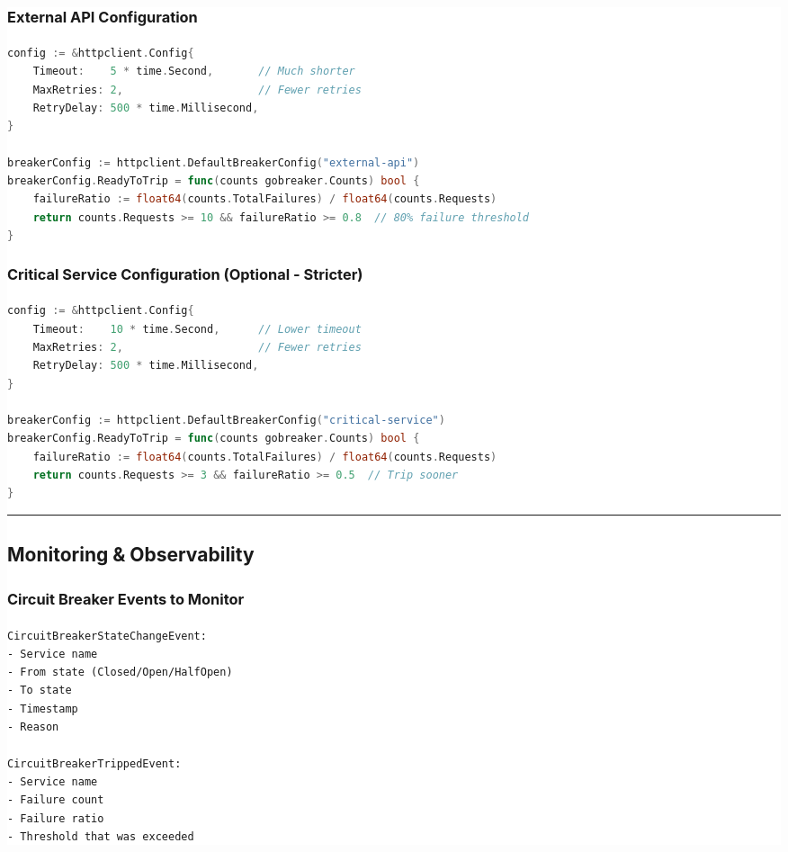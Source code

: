 ### External API Configuration

```go
config := &httpclient.Config{
	Timeout:    5 * time.Second,       // Much shorter
	MaxRetries: 2,                     // Fewer retries
	RetryDelay: 500 * time.Millisecond,
}

breakerConfig := httpclient.DefaultBreakerConfig("external-api")
breakerConfig.ReadyToTrip = func(counts gobreaker.Counts) bool {
	failureRatio := float64(counts.TotalFailures) / float64(counts.Requests)
	return counts.Requests >= 10 && failureRatio >= 0.8  // 80% failure threshold
}
```

### Critical Service Configuration (Optional - Stricter)

```go
config := &httpclient.Config{
	Timeout:    10 * time.Second,      // Lower timeout
	MaxRetries: 2,                     // Fewer retries
	RetryDelay: 500 * time.Millisecond,
}

breakerConfig := httpclient.DefaultBreakerConfig("critical-service")
breakerConfig.ReadyToTrip = func(counts gobreaker.Counts) bool {
	failureRatio := float64(counts.TotalFailures) / float64(counts.Requests)
	return counts.Requests >= 3 && failureRatio >= 0.5  // Trip sooner
}
```

---

## Monitoring & Observability

### Circuit Breaker Events to Monitor

```
CircuitBreakerStateChangeEvent:
- Service name
- From state (Closed/Open/HalfOpen)
- To state
- Timestamp
- Reason

CircuitBreakerTrippedEvent:
- Service name
- Failure count
- Failure ratio
- Threshold that was exceeded
```
